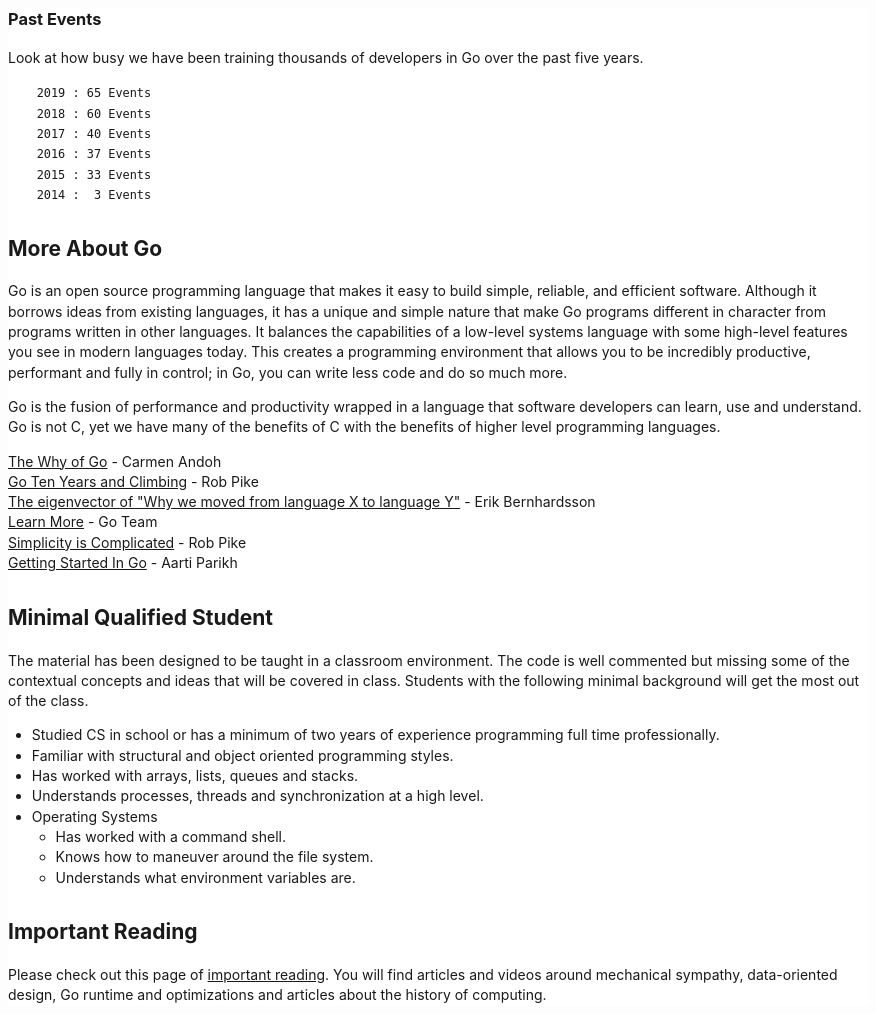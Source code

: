 ### Past Events

Look at how busy we have been training thousands of developers in Go over the past five years.

		2019 : 65 Events
		2018 : 60 Events
		2017 : 40 Events 
		2016 : 37 Events  
		2015 : 33 Events  
		2014 :  3 Events  

## More About Go

Go is an open source programming language that makes it easy to build simple, reliable, and efficient software. Although it borrows ideas from existing languages, it has a unique and simple nature that make Go programs different in character from programs written in other languages. It balances the capabilities of a low-level systems language with some high-level features you see in modern languages today. This creates a programming environment that allows you to be incredibly productive, performant and fully in control; in Go, you can write less code and do so much more.

Go is the fusion of performance and productivity wrapped in a language that software developers can learn, use and understand. Go is not C, yet we have many of the benefits of C with the benefits of higher level programming languages.

[The Why of Go](https://www.infoq.com/presentations/go-concurrency-gc) - Carmen Andoh  
[Go Ten Years and Climbing](https://commandcenter.blogspot.com/2017/09/go-ten-years-and-climbing.html) - Rob Pike  
[The eigenvector of "Why we moved from language X to language Y"](https://erikbern.com/2017/03/15/the-eigenvector-of-why-we-moved-from-language-x-to-language-y.html) - Erik Bernhardsson  
[Learn More](https://talks.golang.org/2012/splash.article) - Go Team  
[Simplicity is Complicated](https://www.youtube.com/watch?v=rFejpH_tAHM) - Rob Pike  
[Getting Started In Go](http://aarti.github.io/2016/08/13/getting-started-in-go) - Aarti Parikh  

## Minimal Qualified Student

The material has been designed to be taught in a classroom environment. The code is well commented but missing some of the contextual concepts and ideas that will be covered in class. Students with the following minimal background will get the most out of the class.

* Studied CS in school or has a minimum of two years of experience programming full time professionally.
* Familiar with structural and object oriented programming styles.
* Has worked with arrays, lists, queues and stacks.
* Understands processes, threads and synchronization at a high level.
* Operating Systems
	* Has worked with a command shell.
	* Knows how to maneuver around the file system.
	* Understands what environment variables are.

## Important Reading

Please check out this page of [important reading](reading/README.md). You will find articles and videos around mechanical sympathy, data-oriented design, Go runtime and optimizations and articles about the history of computing.
